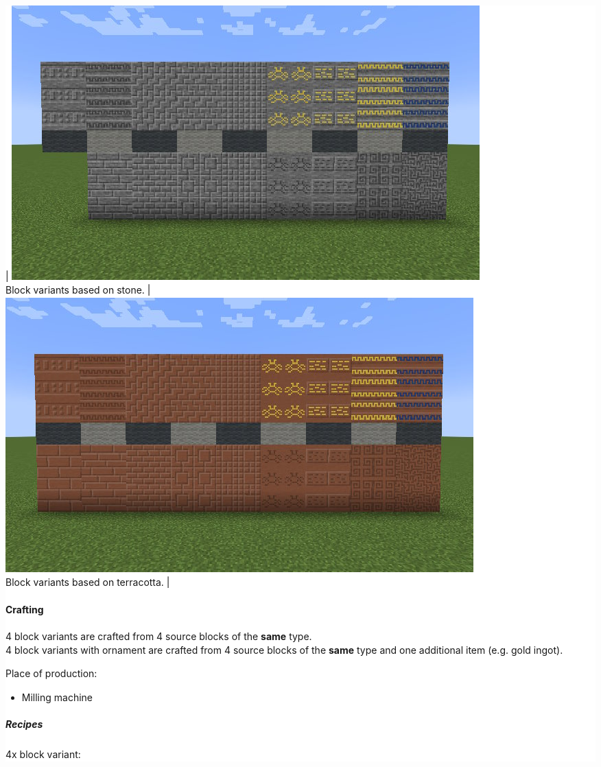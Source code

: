 | ![Block variants based on stone.](./images/stone-variants.jpg)<br> Block variants based on stone.                   | ![Block variants based on terracotta.](./images/terracotta-variants.jpg)<br> Block variants based on terracotta. |

#### Crafting
4 block variants are crafted from 4 source blocks of the **same** type.  
4 block variants with ornament are crafted from 4 source blocks of the **same** type and one additional item (e.g. gold ingot).

Place of production:
* Milling machine

##### Recipes
4x block variant:
